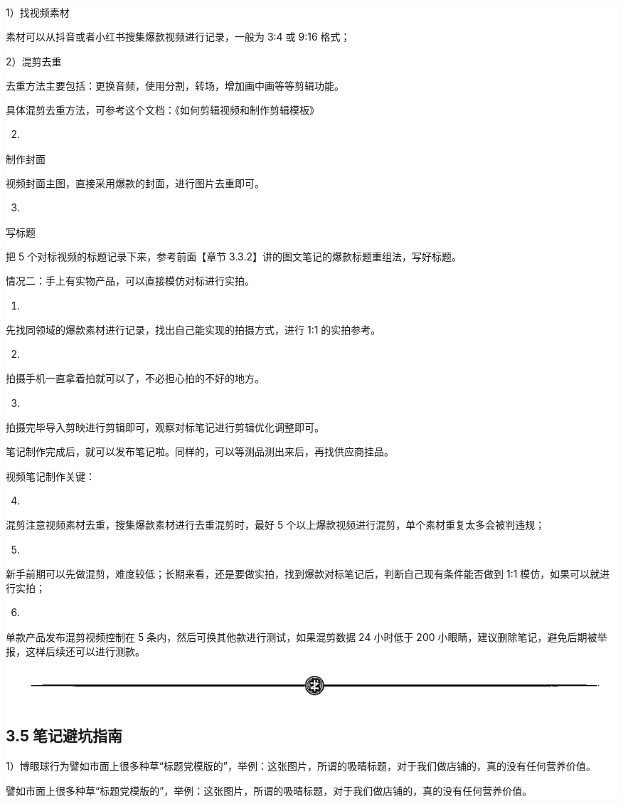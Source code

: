 1）找视频素材

素材可以从抖音或者小红书搜集爆款视频进行记录，一般为 3:4 或 9:16 格式；

2）混剪去重

去重方法主要包括：更换音频，使用分割，转场，增加画中画等等剪辑功能。

具体混剪去重方法，可参考这个文档：《如何剪辑视频和制作剪辑模板》

2.

制作封面

视频封面主图，直接采用爆款的封面，进行图片去重即可。

3.

写标题

把 5 个对标视频的标题记录下来，参考前面【章节 3.3.2】讲的图文笔记的爆款标题重组法，写好标题。

情况二：手上有实物产品，可以直接模仿对标进行实拍。

1.

先找同领域的爆款素材进行记录，找出自己能实现的拍摄方式，进行 1:1 的实拍参考。

2.

拍摄手机一直拿着拍就可以了，不必担心拍的不好的地方。

3.

拍摄完毕导入剪映进行剪辑即可，观察对标笔记进行剪辑优化调整即可。

笔记制作完成后，就可以发布笔记啦。同样的，可以等测品测出来后，再找供应商挂品。

视频笔记制作关键：

4.

混剪注意视频素材去重，搜集爆款素材进行去重混剪时，最好 5 个以上爆款视频进行混剪，单个素材重复太多会被判违规；

5.

新手前期可以先做混剪，难度较低；长期来看，还是要做实拍，找到爆款对标笔记后，判断自己现有条件能否做到 1:1 模仿，如果可以就进行实拍；

6.

单款产品发布混剪视频控制在 5 条内，然后可换其他款进行测试，如果混剪数据 24 小时低于 200 小眼睛，建议删除笔记，避免后期被举报，这样后续还可以进行测款。

![](img/c8d5df12d000123706210db951b5107b.png)

## 3.5 笔记避坑指南

1）博眼球行为譬如市面上很多种草“标题党模版的”，举例：这张图片，所谓的吸晴标题，对于我们做店铺的，真的没有任何营养价值。

譬如市面上很多种草“标题党模版的”，举例：这张图片，所谓的吸晴标题，对于我们做店铺的，真的没有任何营养价值。
